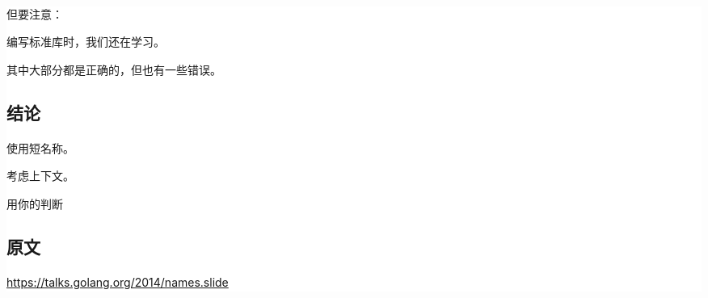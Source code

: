 但要注意：

编写标准库时，我们还在学习。

其中大部分都是正确的，但也有一些错误。

## 结论

使用短名称。

考虑上下文。

用你的判断

## 原文

<https://talks.golang.org/2014/names.slide>